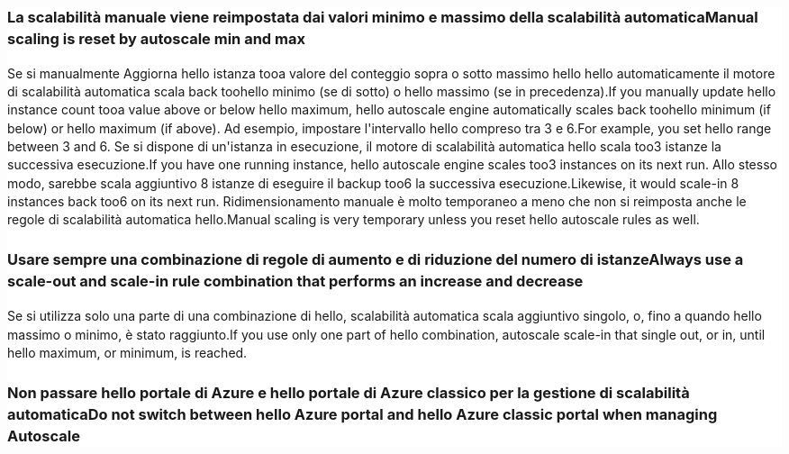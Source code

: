 ### <a name="manual-scaling-is-reset-by-autoscale-min-and-max"></a><span data-ttu-id="8c0aa-126">La scalabilità manuale viene reimpostata dai valori minimo e massimo della scalabilità automatica</span><span class="sxs-lookup"><span data-stu-id="8c0aa-126">Manual scaling is reset by autoscale min and max</span></span>
<span data-ttu-id="8c0aa-127">Se si manualmente Aggiorna hello istanza tooa valore del conteggio sopra o sotto massimo hello hello automaticamente il motore di scalabilità automatica scala back toohello minimo (se di sotto) o hello massimo (se in precedenza).</span><span class="sxs-lookup"><span data-stu-id="8c0aa-127">If you manually update hello instance count tooa value above or below hello maximum, hello autoscale engine automatically scales back toohello minimum (if below) or hello maximum (if above).</span></span> <span data-ttu-id="8c0aa-128">Ad esempio, impostare l'intervallo hello compreso tra 3 e 6.</span><span class="sxs-lookup"><span data-stu-id="8c0aa-128">For example, you set hello range between 3 and 6.</span></span> <span data-ttu-id="8c0aa-129">Se si dispone di un'istanza in esecuzione, il motore di scalabilità automatica hello scala too3 istanze la successiva esecuzione.</span><span class="sxs-lookup"><span data-stu-id="8c0aa-129">If you have one running instance, hello autoscale engine scales too3 instances on its next run.</span></span> <span data-ttu-id="8c0aa-130">Allo stesso modo, sarebbe scala aggiuntivo 8 istanze di eseguire il backup too6 la successiva esecuzione.</span><span class="sxs-lookup"><span data-stu-id="8c0aa-130">Likewise, it would scale-in 8 instances back too6 on its next run.</span></span>  <span data-ttu-id="8c0aa-131">Ridimensionamento manuale è molto temporaneo a meno che non si reimposta anche le regole di scalabilità automatica hello.</span><span class="sxs-lookup"><span data-stu-id="8c0aa-131">Manual scaling is very temporary unless you reset hello autoscale rules as well.</span></span>

### <a name="always-use-a-scale-out-and-scale-in-rule-combination-that-performs-an-increase-and-decrease"></a><span data-ttu-id="8c0aa-132">Usare sempre una combinazione di regole di aumento e di riduzione del numero di istanze</span><span class="sxs-lookup"><span data-stu-id="8c0aa-132">Always use a scale-out and scale-in rule combination that performs an increase and decrease</span></span>
<span data-ttu-id="8c0aa-133">Se si utilizza solo una parte di una combinazione di hello, scalabilità automatica scala aggiuntivo singolo, o, fino a quando hello massimo o minimo, è stato raggiunto.</span><span class="sxs-lookup"><span data-stu-id="8c0aa-133">If you use only one part of hello combination, autoscale scale-in that single out, or in, until hello maximum, or minimum, is reached.</span></span>

### <a name="do-not-switch-between-hello-azure-portal-and-hello-azure-classic-portal-when-managing-autoscale"></a><span data-ttu-id="8c0aa-134">Non passare hello portale di Azure e hello portale di Azure classico per la gestione di scalabilità automatica</span><span class="sxs-lookup"><span data-stu-id="8c0aa-134">Do not switch between hello Azure portal and hello Azure classic portal when managing Autoscale</span></span>